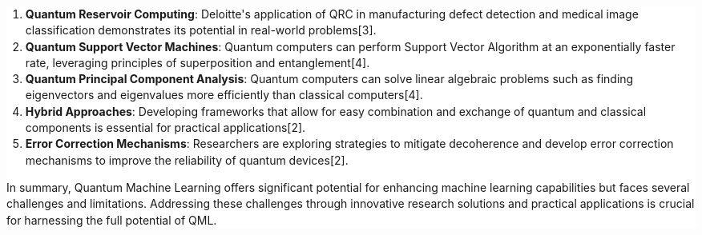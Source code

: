 1. **Quantum Reservoir Computing**: Deloitte's application of QRC in manufacturing defect detection and medical image classification demonstrates its potential in real-world problems[3].
2. **Quantum Support Vector Machines**: Quantum computers can perform Support Vector Algorithm at an exponentially faster rate, leveraging principles of superposition and entanglement[4].
3. **Quantum Principal Component Analysis**: Quantum computers can solve linear algebraic problems such as finding eigenvectors and eigenvalues more efficiently than classical computers[4].
4. **Hybrid Approaches**: Developing frameworks that allow for easy combination and exchange of quantum and classical components is essential for practical applications[2].
5. **Error Correction Mechanisms**: Researchers are exploring strategies to mitigate decoherence and develop error correction mechanisms to improve the reliability of quantum devices[2].

In summary, Quantum Machine Learning offers significant potential for enhancing machine learning capabilities but faces several challenges and limitations. Addressing these challenges through innovative research solutions and practical applications is crucial for harnessing the full potential of QML.

